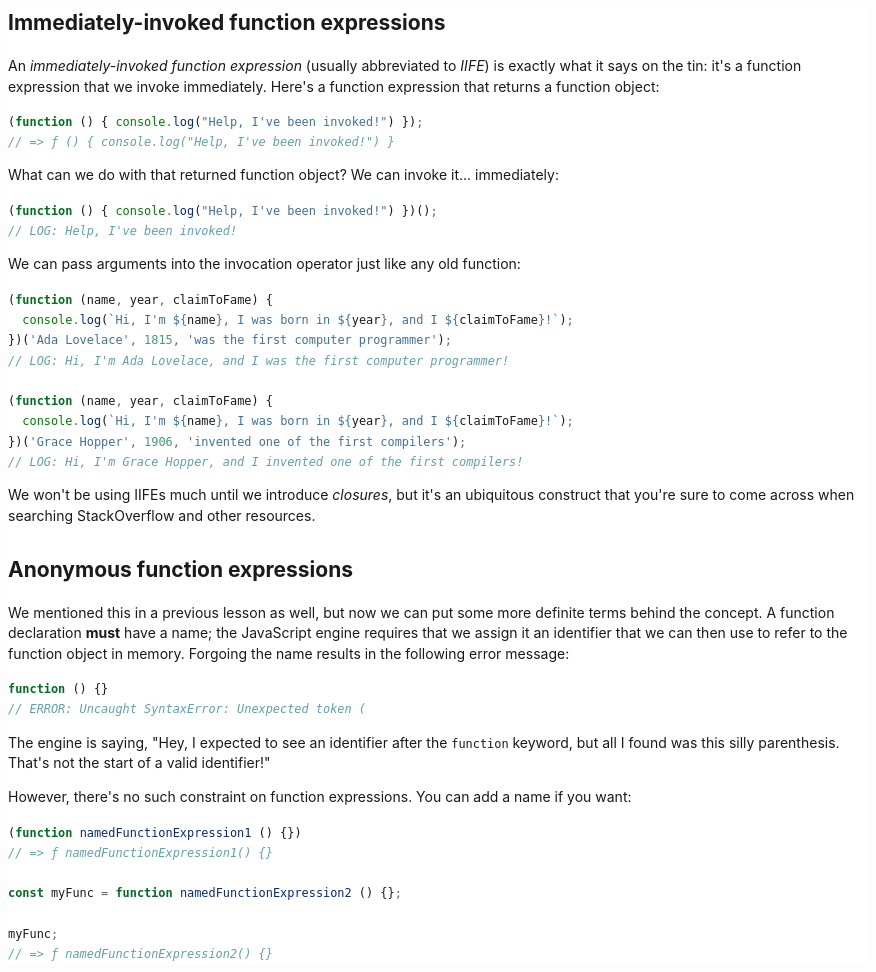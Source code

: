 ## Immediately-invoked function expressions
An _immediately-invoked function expression_ (usually abbreviated to _IIFE_) is exactly what it says on the tin: it's a function expression that we invoke immediately. Here's a function expression that returns a function object:
```js
(function () { console.log("Help, I've been invoked!") });
// => ƒ () { console.log("Help, I've been invoked!") }
```

What can we do with that returned function object? We can invoke it... immediately:
```js
(function () { console.log("Help, I've been invoked!") })();
// LOG: Help, I've been invoked!
```

We can pass arguments into the invocation operator just like any old function:
```js
(function (name, year, claimToFame) {
  console.log(`Hi, I'm ${name}, I was born in ${year}, and I ${claimToFame}!`);
})('Ada Lovelace', 1815, 'was the first computer programmer');
// LOG: Hi, I'm Ada Lovelace, and I was the first computer programmer!

(function (name, year, claimToFame) {
  console.log(`Hi, I'm ${name}, I was born in ${year}, and I ${claimToFame}!`);
})('Grace Hopper', 1906, 'invented one of the first compilers');
// LOG: Hi, I'm Grace Hopper, and I invented one of the first compilers!
```

We won't be using IIFEs much until we introduce _closures_, but it's an ubiquitous construct that you're sure to come across when searching StackOverflow and other resources.

## Anonymous function expressions
We mentioned this in a previous lesson as well, but now we can put some more definite terms behind the concept. A function declaration **must** have a name; the JavaScript engine requires that we assign it an identifier that we can then use to refer to the function object in memory. Forgoing the name results in the following error message:
```js
function () {}
// ERROR: Uncaught SyntaxError: Unexpected token (
```

The engine is saying, "Hey, I expected to see an identifier after the `function` keyword, but all I found was this silly parenthesis. That's not the start of a valid identifier!"

However, there's no such constraint on function expressions. You can add a name if you want:
```js
(function namedFunctionExpression1 () {})
// => ƒ namedFunctionExpression1() {}

const myFunc = function namedFunctionExpression2 () {};

myFunc;
// => ƒ namedFunctionExpression2() {}
```
